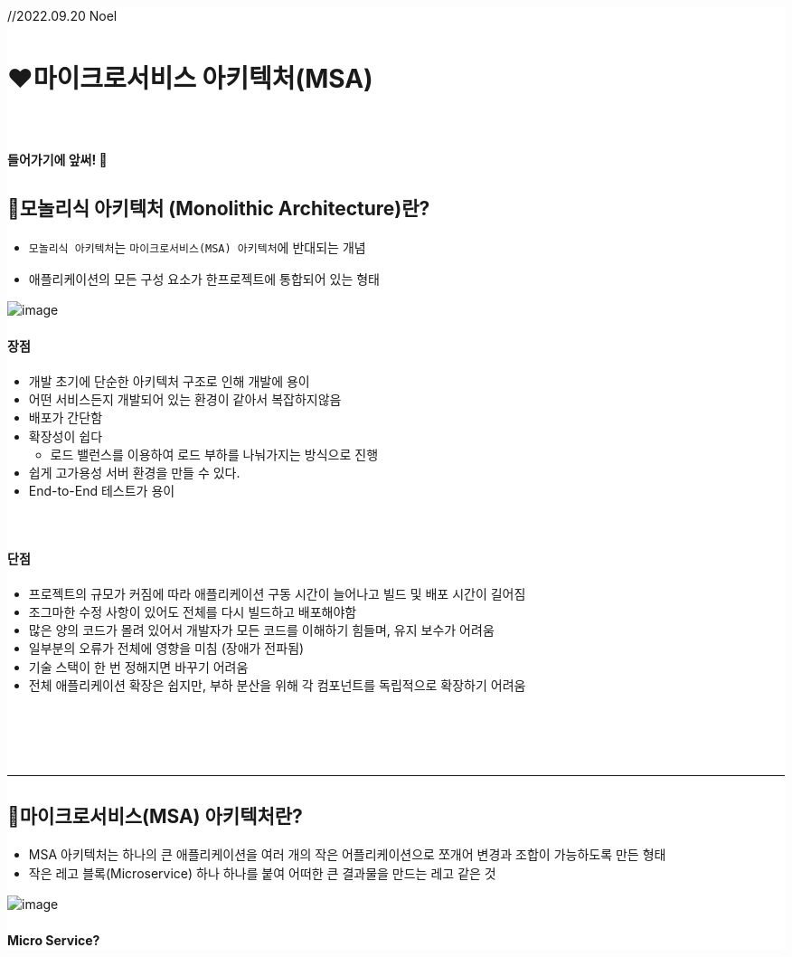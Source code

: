 //2022.09.20 Noel



# ❤️마이크로서비스 아키텍처(MSA)<br/>

<br/>

#### 들어가기에 앞써! 🤚<br/>

## 🤔모놀리식 아키텍처 (Monolithic Architecture)란?<br/>

- `모놀리식 아키텍처`는 `마이크로서비스(MSA) 아키텍처`에 반대되는 개념<br/>

- 애플리케이션의 모든 구성 요소가 한프로젝트에 통합되어 있는 형태<br/>

<img width="962" alt="image" src="https://user-images.githubusercontent.com/103012104/191277483-c3729032-fd44-49ba-b168-006500afdf6c.png">

<br/>

#### 장점<br/>

- 개발 초기에 단순한 아키텍처 구조로 인해 개발에 용이<br/>
- 어떤 서비스든지 개발되어 있는 환경이 같아서 복잡하지않음<br/>
- 배포가 간단함<br/>
- 확장성이 쉽다<br/>
  - 로드 밸런스를 이용하여 로드 부하를 나눠가지는 방식으로 진행<br/>
- 쉽게 고가용성 서버 환경을 만들 수 있다.<br/>
- End-to-End 테스트가 용이<br/>

<br/>

#### 단점<br/>

- 프로젝트의 규모가 커짐에 따라 애플리케이션 구동 시간이 늘어나고 빌드 및 배포 시간이 길어짐<br/>
- 조그마한 수정 사항이 있어도 전체를 다시 빌드하고 배포해야함<br/>
- 많은 양의 코드가 몰려 있어서 개발자가 모든 코드를 이해하기 힘들며, 유지 보수가 어려움<br/>
- 일부분의 오류가 전체에 영향을 미침 (장애가 전파됨)<br/>
- 기술 스택이 한 번 정해지면 바꾸기 어려움<br/>
- 전체 애플리케이션 확장은 쉽지만, 부하 분산을 위해 각 컴포넌트를 독립적으로 확장하기 어려움<br/>

<br/><br/><br/>

<hr/>

## 🤔마이크로서비스(MSA) 아키텍처란?<br/>

- MSA 아키텍처는 하나의 큰 애플리케이션을 여러 개의 작은 어플리케이션으로 쪼개어 변경과 조합이 가능하도록 만든 형태<br/>
- 작은 레고 블록(Microservice) 하나 하나를 붙여 어떠한 큰 결과물을 만드는 레고 같은 것<br/>

<img width="954" alt="image" src="https://user-images.githubusercontent.com/103012104/191277586-bc9511b1-f29f-4d1a-a7a9-e4fcd84d8a6b.png">

<br/>

#### Micro Service?<br/>
